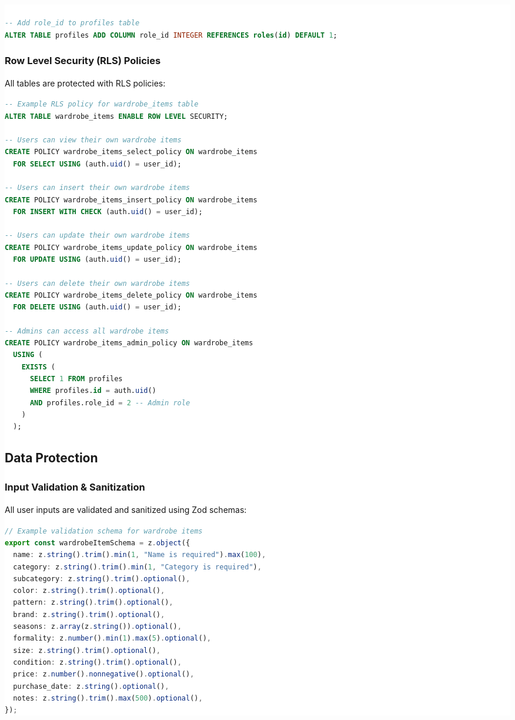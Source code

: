 ```sql

-- Add role_id to profiles table
ALTER TABLE profiles ADD COLUMN role_id INTEGER REFERENCES roles(id) DEFAULT 1;
```

### Row Level Security (RLS) Policies

All tables are protected with RLS policies:

```sql
-- Example RLS policy for wardrobe_items table
ALTER TABLE wardrobe_items ENABLE ROW LEVEL SECURITY;

-- Users can view their own wardrobe items
CREATE POLICY wardrobe_items_select_policy ON wardrobe_items
  FOR SELECT USING (auth.uid() = user_id);

-- Users can insert their own wardrobe items
CREATE POLICY wardrobe_items_insert_policy ON wardrobe_items
  FOR INSERT WITH CHECK (auth.uid() = user_id);

-- Users can update their own wardrobe items
CREATE POLICY wardrobe_items_update_policy ON wardrobe_items
  FOR UPDATE USING (auth.uid() = user_id);

-- Users can delete their own wardrobe items
CREATE POLICY wardrobe_items_delete_policy ON wardrobe_items
  FOR DELETE USING (auth.uid() = user_id);

-- Admins can access all wardrobe items
CREATE POLICY wardrobe_items_admin_policy ON wardrobe_items
  USING (
    EXISTS (
      SELECT 1 FROM profiles
      WHERE profiles.id = auth.uid()
      AND profiles.role_id = 2 -- Admin role
    )
  );
```

## Data Protection

### Input Validation & Sanitization

All user inputs are validated and sanitized using Zod schemas:

```typescript
// Example validation schema for wardrobe items
export const wardrobeItemSchema = z.object({
  name: z.string().trim().min(1, "Name is required").max(100),
  category: z.string().trim().min(1, "Category is required"),
  subcategory: z.string().trim().optional(),
  color: z.string().trim().optional(),
  pattern: z.string().trim().optional(),
  brand: z.string().trim().optional(),
  seasons: z.array(z.string()).optional(),
  formality: z.number().min(1).max(5).optional(),
  size: z.string().trim().optional(),
  condition: z.string().trim().optional(),
  price: z.number().nonnegative().optional(),
  purchase_date: z.string().optional(),
  notes: z.string().trim().max(500).optional(),
});

```
